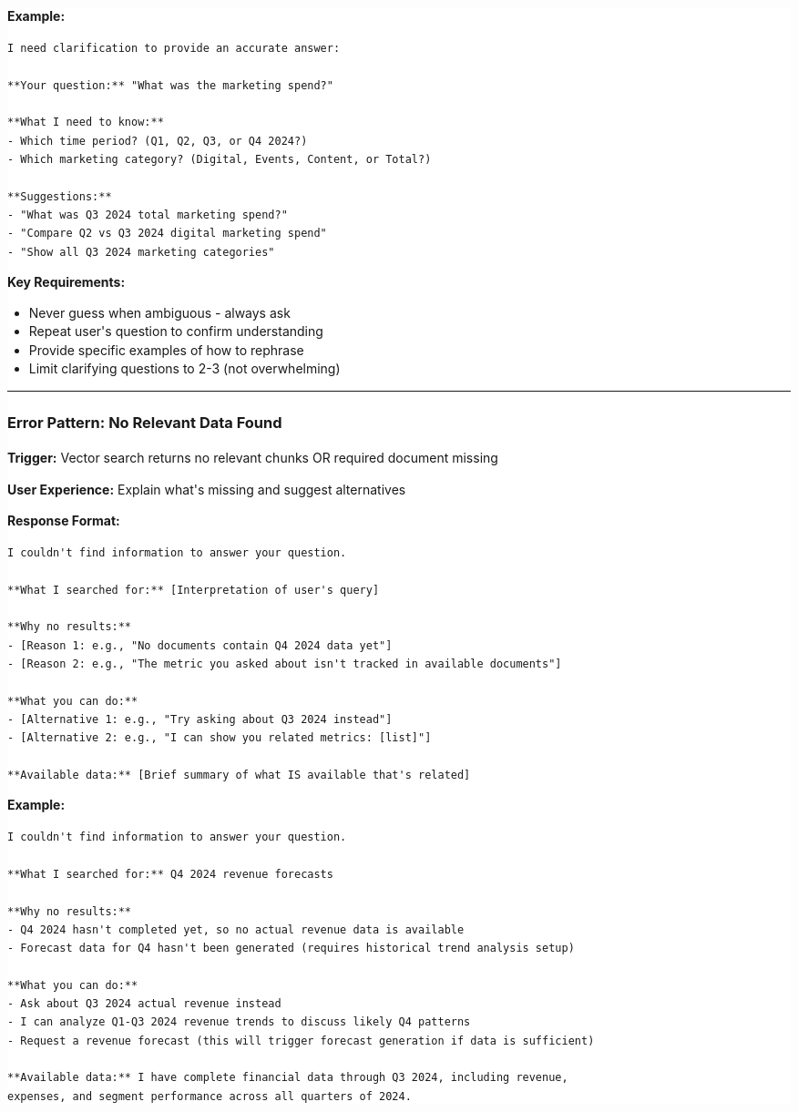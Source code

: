 **Example:**
```
I need clarification to provide an accurate answer:

**Your question:** "What was the marketing spend?"

**What I need to know:**
- Which time period? (Q1, Q2, Q3, or Q4 2024?)
- Which marketing category? (Digital, Events, Content, or Total?)

**Suggestions:**
- "What was Q3 2024 total marketing spend?"
- "Compare Q2 vs Q3 2024 digital marketing spend"
- "Show all Q3 2024 marketing categories"
```

**Key Requirements:**
- Never guess when ambiguous - always ask
- Repeat user's question to confirm understanding
- Provide specific examples of how to rephrase
- Limit clarifying questions to 2-3 (not overwhelming)

---

### Error Pattern: No Relevant Data Found

**Trigger:** Vector search returns no relevant chunks OR required document missing

**User Experience:** Explain what's missing and suggest alternatives

**Response Format:**
```
I couldn't find information to answer your question.

**What I searched for:** [Interpretation of user's query]

**Why no results:**
- [Reason 1: e.g., "No documents contain Q4 2024 data yet"]
- [Reason 2: e.g., "The metric you asked about isn't tracked in available documents"]

**What you can do:**
- [Alternative 1: e.g., "Try asking about Q3 2024 instead"]
- [Alternative 2: e.g., "I can show you related metrics: [list]"]

**Available data:** [Brief summary of what IS available that's related]
```

**Example:**
```
I couldn't find information to answer your question.

**What I searched for:** Q4 2024 revenue forecasts

**Why no results:**
- Q4 2024 hasn't completed yet, so no actual revenue data is available
- Forecast data for Q4 hasn't been generated (requires historical trend analysis setup)

**What you can do:**
- Ask about Q3 2024 actual revenue instead
- I can analyze Q1-Q3 2024 revenue trends to discuss likely Q4 patterns
- Request a revenue forecast (this will trigger forecast generation if data is sufficient)

**Available data:** I have complete financial data through Q3 2024, including revenue,
expenses, and segment performance across all quarters of 2024.
```
